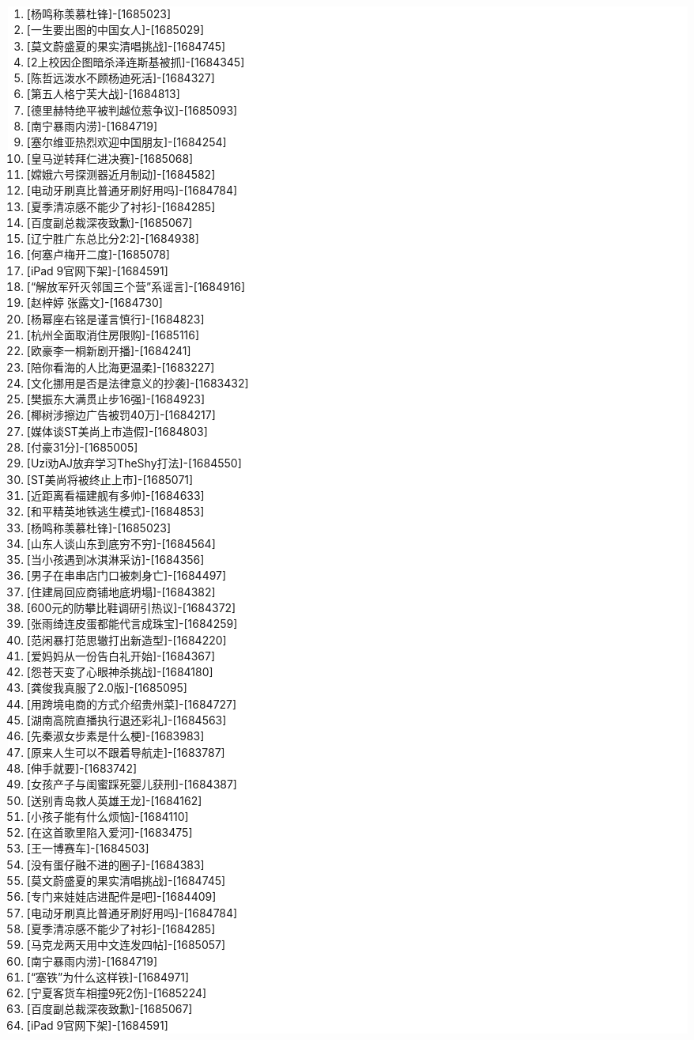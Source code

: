 1. [杨鸣称羡慕杜锋]-[1685023]
1. [一生要出图的中国女人]-[1685029]
1. [莫文蔚盛夏的果实清唱挑战]-[1684745]
1. [2上校因企图暗杀泽连斯基被抓]-[1684345]
1. [陈哲远泼水不顾杨迪死活]-[1684327]
1. [第五人格宁芙大战]-[1684813]
1. [德里赫特绝平被判越位惹争议]-[1685093]
1. [南宁暴雨内涝]-[1684719]
1. [塞尔维亚热烈欢迎中国朋友]-[1684254]
1. [皇马逆转拜仁进决赛]-[1685068]
1. [嫦娥六号探测器近月制动]-[1684582]
1. [电动牙刷真比普通牙刷好用吗]-[1684784]
1. [夏季清凉感不能少了衬衫]-[1684285]
1. [百度副总裁深夜致歉]-[1685067]
1. [辽宁胜广东总比分2:2]-[1684938]
1. [何塞卢梅开二度]-[1685078]
1. [iPad 9官网下架]-[1684591]
1. [“解放军歼灭邻国三个营”系谣言]-[1684916]
1. [赵梓婷 张露文]-[1684730]
1. [杨幂座右铭是谨言慎行]-[1684823]
1. [杭州全面取消住房限购]-[1685116]
1. [欧豪李一桐新剧开播]-[1684241]
1. [陪你看海的人比海更温柔]-[1683227]
1. [文化挪用是否是法律意义的抄袭]-[1683432]
1. [樊振东大满贯止步16强]-[1684923]
1. [椰树涉擦边广告被罚40万]-[1684217]
1. [媒体谈ST美尚上市造假]-[1684803]
1. [付豪31分]-[1685005]
1. [Uzi劝AJ放弃学习TheShy打法]-[1684550]
1. [ST美尚将被终止上市]-[1685071]
1. [近距离看福建舰有多帅]-[1684633]
1. [和平精英地铁逃生模式]-[1684853]
1. [杨鸣称羡慕杜锋]-[1685023]
1. [山东人谈山东到底穷不穷]-[1684564]
1. [当小孩遇到冰淇淋采访]-[1684356]
1. [男子在串串店门口被刺身亡]-[1684497]
1. [住建局回应商铺地底坍塌]-[1684382]
1. [600元的防攀比鞋调研引热议]-[1684372]
1. [张雨绮连皮蛋都能代言成珠宝]-[1684259]
1. [范闲暴打范思辙打出新造型]-[1684220]
1. [爱妈妈从一份告白礼开始]-[1684367]
1. [怨苍天变了心眼神杀挑战]-[1684180]
1. [龚俊我真服了2.0版]-[1685095]
1. [用跨境电商的方式介绍贵州菜]-[1684727]
1. [湖南高院直播执行退还彩礼]-[1684563]
1. [先秦淑女步素是什么梗]-[1683983]
1. [原来人生可以不跟着导航走]-[1683787]
1. [伸手就要]-[1683742]
1. [女孩产子与闺蜜踩死婴儿获刑]-[1684387]
1. [送别青岛救人英雄王龙]-[1684162]
1. [小孩子能有什么烦恼]-[1684110]
1. [在这首歌里陷入爱河]-[1683475]
1. [王一博赛车]-[1684503]
1. [没有蛋仔融不进的圈子]-[1684383]
1. [莫文蔚盛夏的果实清唱挑战]-[1684745]
1. [专门来娃娃店进配件是吧]-[1684409]
1. [电动牙刷真比普通牙刷好用吗]-[1684784]
1. [夏季清凉感不能少了衬衫]-[1684285]
1. [马克龙两天用中文连发四帖]-[1685057]
1. [南宁暴雨内涝]-[1684719]
1. [“塞铁”为什么这样铁]-[1684971]
1. [宁夏客货车相撞9死2伤]-[1685224]
1. [百度副总裁深夜致歉]-[1685067]
1. [iPad 9官网下架]-[1684591]